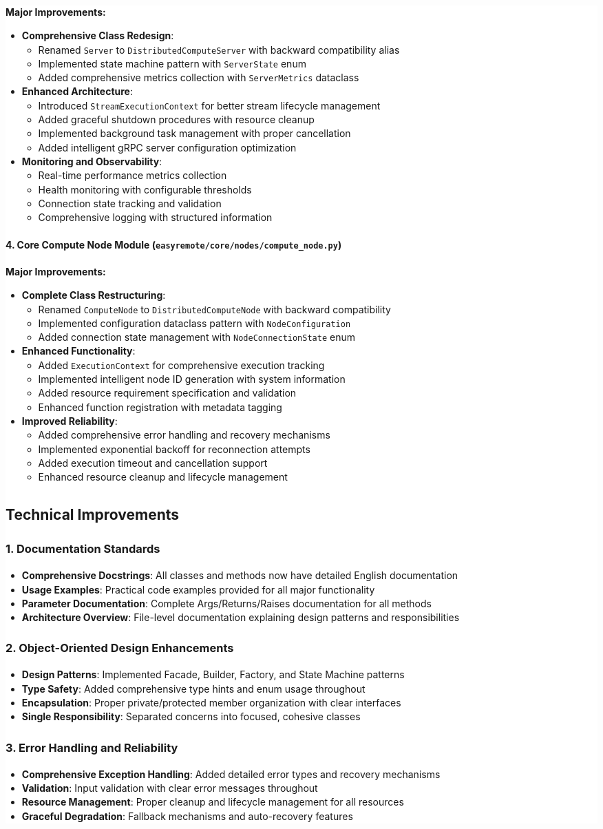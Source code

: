 **Major Improvements:**
- **Comprehensive Class Redesign**:
  - Renamed `Server` to `DistributedComputeServer` with backward compatibility alias
  - Implemented state machine pattern with `ServerState` enum
  - Added comprehensive metrics collection with `ServerMetrics` dataclass
- **Enhanced Architecture**:
  - Introduced `StreamExecutionContext` for better stream lifecycle management
  - Added graceful shutdown procedures with resource cleanup
  - Implemented background task management with proper cancellation
  - Added intelligent gRPC server configuration optimization
- **Monitoring and Observability**:
  - Real-time performance metrics collection
  - Health monitoring with configurable thresholds
  - Connection state tracking and validation
  - Comprehensive logging with structured information

#### 4. Core Compute Node Module (`easyremote/core/nodes/compute_node.py`)

**Major Improvements:**
- **Complete Class Restructuring**:
  - Renamed `ComputeNode` to `DistributedComputeNode` with backward compatibility
  - Implemented configuration dataclass pattern with `NodeConfiguration`
  - Added connection state management with `NodeConnectionState` enum
- **Enhanced Functionality**:
  - Added `ExecutionContext` for comprehensive execution tracking
  - Implemented intelligent node ID generation with system information
  - Added resource requirement specification and validation
  - Enhanced function registration with metadata tagging
- **Improved Reliability**:
  - Added comprehensive error handling and recovery mechanisms
  - Implemented exponential backoff for reconnection attempts
  - Added execution timeout and cancellation support
  - Enhanced resource cleanup and lifecycle management

## Technical Improvements

### 1. Documentation Standards
- **Comprehensive Docstrings**: All classes and methods now have detailed English documentation
- **Usage Examples**: Practical code examples provided for all major functionality
- **Parameter Documentation**: Complete Args/Returns/Raises documentation for all methods
- **Architecture Overview**: File-level documentation explaining design patterns and responsibilities

### 2. Object-Oriented Design Enhancements
- **Design Patterns**: Implemented Facade, Builder, Factory, and State Machine patterns
- **Type Safety**: Added comprehensive type hints and enum usage throughout
- **Encapsulation**: Proper private/protected member organization with clear interfaces
- **Single Responsibility**: Separated concerns into focused, cohesive classes

### 3. Error Handling and Reliability
- **Comprehensive Exception Handling**: Added detailed error types and recovery mechanisms
- **Validation**: Input validation with clear error messages throughout
- **Resource Management**: Proper cleanup and lifecycle management for all resources
- **Graceful Degradation**: Fallback mechanisms and auto-recovery features
